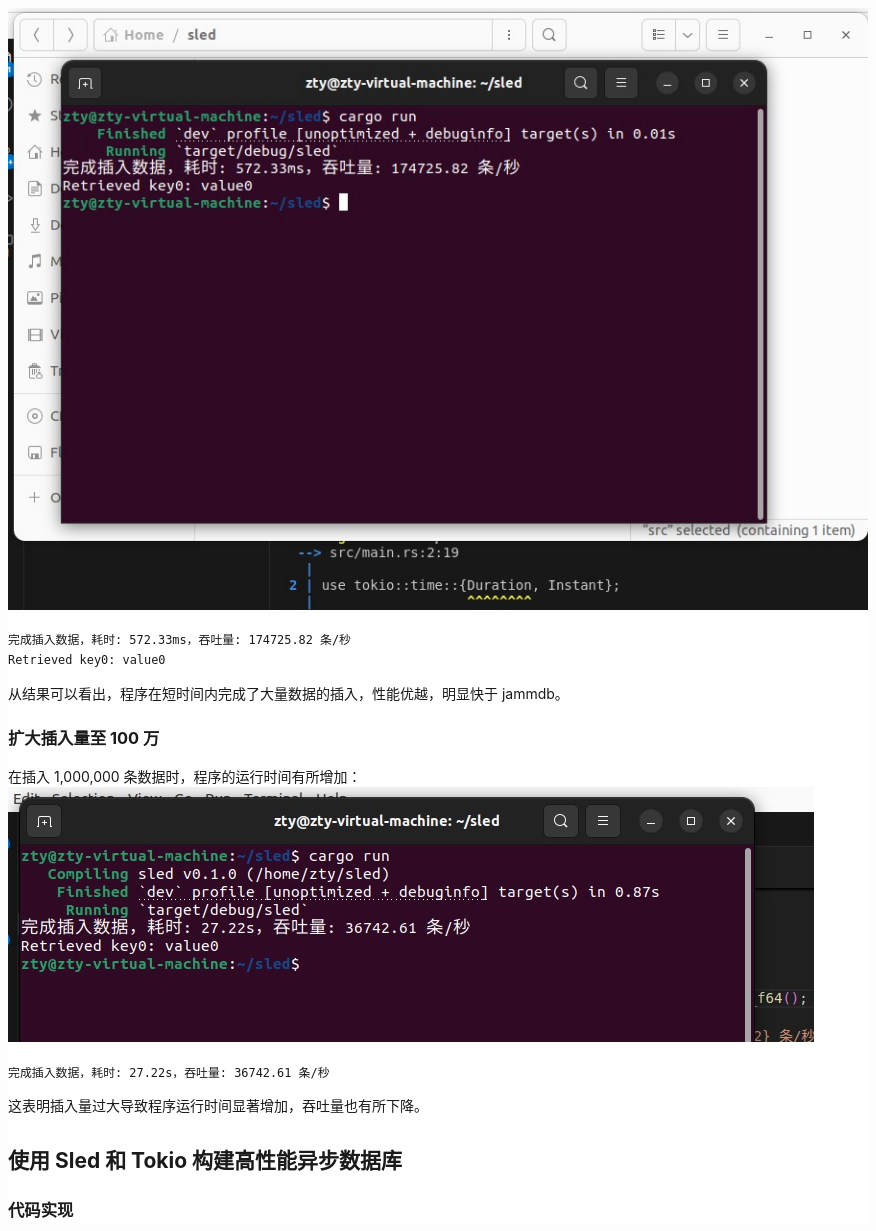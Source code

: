 ![alt text](image.png)
```
完成插入数据，耗时: 572.33ms，吞吐量: 174725.82 条/秒
Retrieved key0: value0
```
从结果可以看出，程序在短时间内完成了大量数据的插入，性能优越，明显快于 jammdb。
### 扩大插入量至 100 万
在插入 1,000,000 条数据时，程序的运行时间有所增加：
![alt text](image-1.png)
```
完成插入数据，耗时: 27.22s，吞吐量: 36742.61 条/秒
```
这表明插入量过大导致程序运行时间显著增加，吞吐量也有所下降。
## 使用 Sled 和 Tokio 构建高性能异步数据库
### 代码实现
